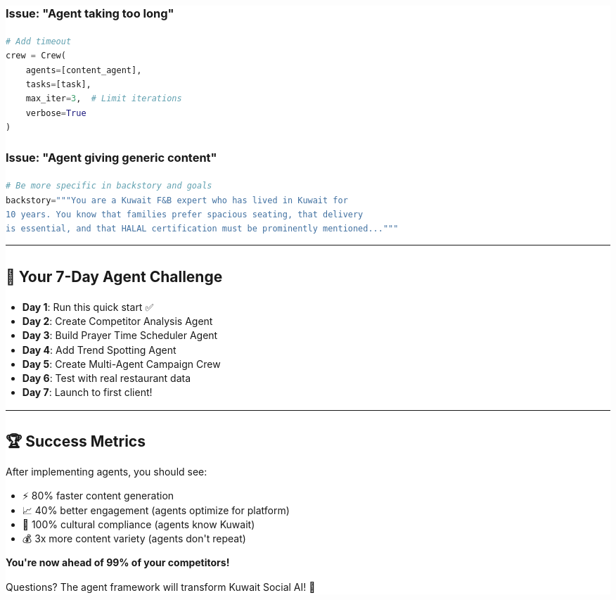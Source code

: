 ### Issue: "Agent taking too long"
```python
# Add timeout
crew = Crew(
    agents=[content_agent],
    tasks=[task],
    max_iter=3,  # Limit iterations
    verbose=True
)
```

### Issue: "Agent giving generic content"
```python
# Be more specific in backstory and goals
backstory="""You are a Kuwait F&B expert who has lived in Kuwait for 
10 years. You know that families prefer spacious seating, that delivery 
is essential, and that HALAL certification must be prominently mentioned..."""
```

---

## 🎯 Your 7-Day Agent Challenge

- **Day 1**: Run this quick start ✅
- **Day 2**: Create Competitor Analysis Agent
- **Day 3**: Build Prayer Time Scheduler Agent  
- **Day 4**: Add Trend Spotting Agent
- **Day 5**: Create Multi-Agent Campaign Crew
- **Day 6**: Test with real restaurant data
- **Day 7**: Launch to first client!

---

## 🏆 Success Metrics

After implementing agents, you should see:
- ⚡ 80% faster content generation
- 📈 40% better engagement (agents optimize for platform)
- 🎯 100% cultural compliance (agents know Kuwait)
- 💰 3x more content variety (agents don't repeat)

**You're now ahead of 99% of your competitors!**

Questions? The agent framework will transform Kuwait Social AI! 🚀